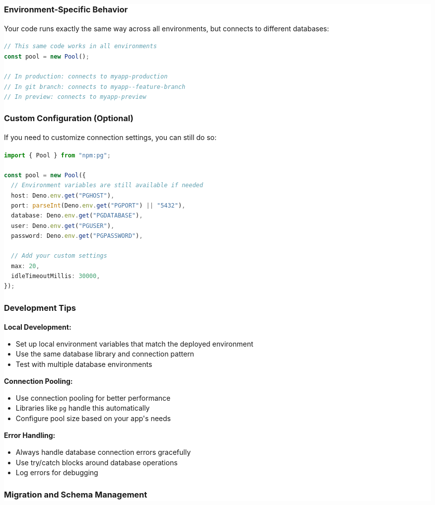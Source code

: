 ### Environment-Specific Behavior

Your code runs exactly the same way across all environments, but connects to
different databases:

```typescript
// This same code works in all environments
const pool = new Pool();

// In production: connects to myapp-production
// In git branch: connects to myapp--feature-branch
// In preview: connects to myapp-preview
```

### Custom Configuration (Optional)

If you need to customize connection settings, you can still do so:

```typescript
import { Pool } from "npm:pg";

const pool = new Pool({
  // Environment variables are still available if needed
  host: Deno.env.get("PGHOST"),
  port: parseInt(Deno.env.get("PGPORT") || "5432"),
  database: Deno.env.get("PGDATABASE"),
  user: Deno.env.get("PGUSER"),
  password: Deno.env.get("PGPASSWORD"),

  // Add your custom settings
  max: 20,
  idleTimeoutMillis: 30000,
});
```

### Development Tips

**Local Development:**

- Set up local environment variables that match the deployed environment
- Use the same database library and connection pattern
- Test with multiple database environments

**Connection Pooling:**

- Use connection pooling for better performance
- Libraries like `pg` handle this automatically
- Configure pool size based on your app's needs

**Error Handling:**

- Always handle database connection errors gracefully
- Use try/catch blocks around database operations
- Log errors for debugging

### Migration and Schema Management
